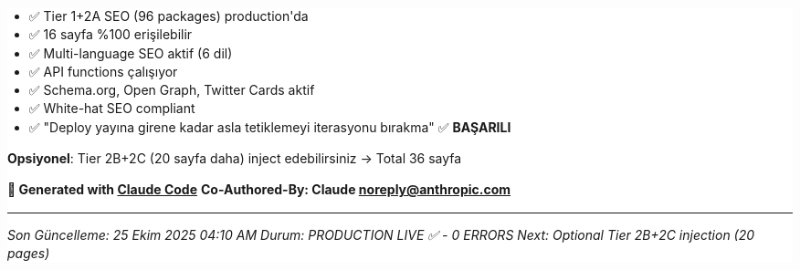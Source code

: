 - ✅ Tier 1+2A SEO (96 packages) production'da
- ✅ 16 sayfa %100 erişilebilir
- ✅ Multi-language SEO aktif (6 dil)
- ✅ API functions çalışıyor
- ✅ Schema.org, Open Graph, Twitter Cards aktif
- ✅ White-hat SEO compliant
- ✅ "Deploy yayına girene kadar asla tetiklemeyi iterasyonu bırakma" ✅ **BAŞARILI**

**Opsiyonel**: Tier 2B+2C (20 sayfa daha) inject edebilirsiniz → Total 36 sayfa

**🤖 Generated with [Claude Code](https://claude.com/claude-code)**
**Co-Authored-By: Claude <noreply@anthropic.com>**

---

*Son Güncelleme: 25 Ekim 2025 04:10 AM*
*Durum: PRODUCTION LIVE ✅ - 0 ERRORS*
*Next: Optional Tier 2B+2C injection (20 pages)*
